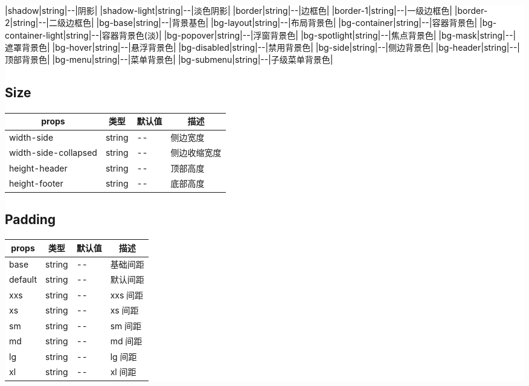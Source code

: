|shadow|string|--|阴影|
|shadow-light|string|--|淡色阴影|
|border|string|--|边框色|
|border-1|string|--|一级边框色|
|border-2|string|--|二级边框色|
|bg-base|string|--|背景基色|
|bg-layout|string|--|布局背景色|
|bg-container|string|--|容器背景色|
|bg-container-light|string|--|容器背景色(淡)|
|bg-popover|string|--|浮窗背景色|
|bg-spotlight|string|--|焦点背景色|
|bg-mask|string|--|遮罩背景色|
|bg-hover|string|--|悬浮背景色|
|bg-disabled|string|--|禁用背景色|
|bg-side|string|--|侧边背景色|
|bg-header|string|--|顶部背景色|
|bg-menu|string|--|菜单背景色|
|bg-submenu|string|--|子级菜单背景色|

## Size
|props|类型|默认值|描述|
|-----|----|----|----|
|width-side|string|--|侧边宽度|
|width-side-collapsed|string|--|侧边收缩宽度|
|height-header|string|--|顶部高度|
|height-footer|string|--|底部高度|

## Padding
|props|类型|默认值|描述|
|-----|----|----|----|
|base|string|--|基础间距|
|default|string|--|默认间距|
|xxs|string|--|xxs 间距|
|xs|string|--|xs 间距|
|sm|string|--|sm 间距|
|md|string|--|md 间距|
|lg|string|--|lg 间距|
|xl|string|--|xl 间距|
